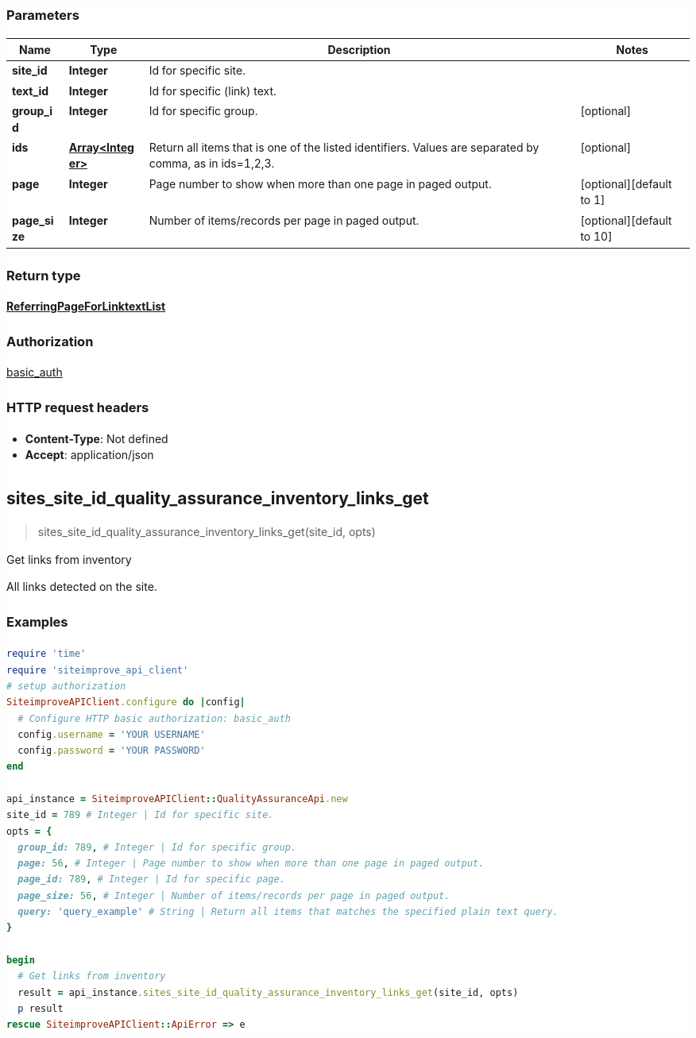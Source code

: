 ### Parameters

| Name | Type | Description | Notes |
| ---- | ---- | ----------- | ----- |
| **site_id** | **Integer** | Id for specific site. |  |
| **text_id** | **Integer** | Id for specific (link) text. |  |
| **group_id** | **Integer** | Id for specific group. | [optional] |
| **ids** | [**Array&lt;Integer&gt;**](Integer.md) | Return all items that is one of the listed identifiers.  Values are separated by comma, as in ids&#x3D;1,2,3. | [optional] |
| **page** | **Integer** | Page number to show when more than one page in paged output. | [optional][default to 1] |
| **page_size** | **Integer** | Number of items/records per page in paged output. | [optional][default to 10] |

### Return type

[**ReferringPageForLinktextList**](ReferringPageForLinktextList.md)

### Authorization

[basic_auth](../README.md#basic_auth)

### HTTP request headers

- **Content-Type**: Not defined
- **Accept**: application/json


## sites_site_id_quality_assurance_inventory_links_get

> <LinkList> sites_site_id_quality_assurance_inventory_links_get(site_id, opts)

Get links from inventory

All links detected on the site.

### Examples

```ruby
require 'time'
require 'siteimprove_api_client'
# setup authorization
SiteimproveAPIClient.configure do |config|
  # Configure HTTP basic authorization: basic_auth
  config.username = 'YOUR USERNAME'
  config.password = 'YOUR PASSWORD'
end

api_instance = SiteimproveAPIClient::QualityAssuranceApi.new
site_id = 789 # Integer | Id for specific site.
opts = {
  group_id: 789, # Integer | Id for specific group.
  page: 56, # Integer | Page number to show when more than one page in paged output.
  page_id: 789, # Integer | Id for specific page.
  page_size: 56, # Integer | Number of items/records per page in paged output.
  query: 'query_example' # String | Return all items that matches the specified plain text query.
}

begin
  # Get links from inventory
  result = api_instance.sites_site_id_quality_assurance_inventory_links_get(site_id, opts)
  p result
rescue SiteimproveAPIClient::ApiError => e
```